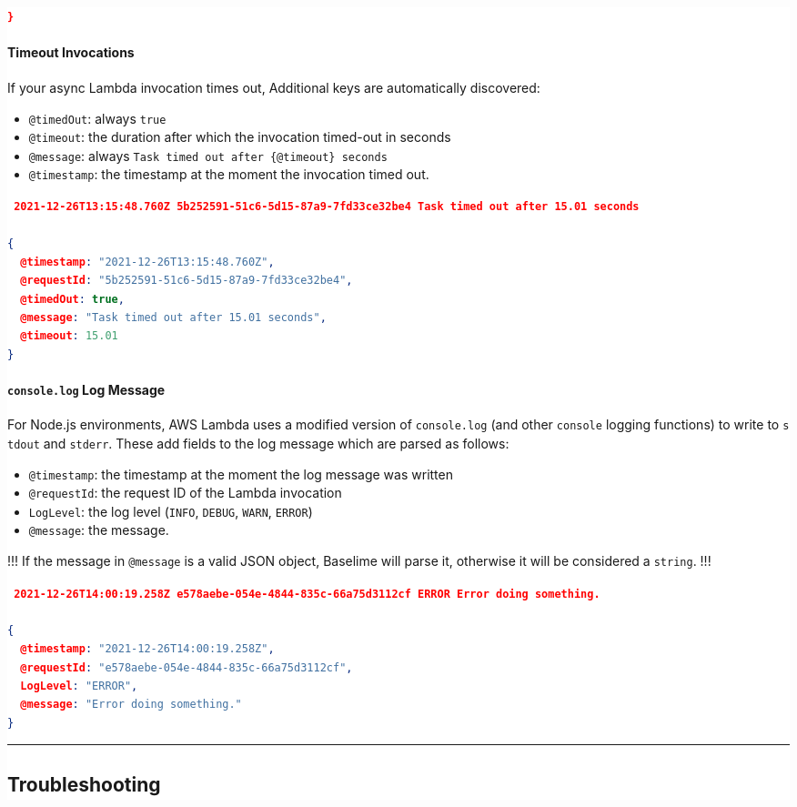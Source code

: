 ```json # :icon-code: output
} 
```

#### Timeout Invocations

If your async Lambda invocation times out, Additional keys are automatically discovered:
- `@timedOut`: always `true`
- `@timeout`: the duration after which the invocation timed-out in seconds
- `@message`: always `Task timed out after {@timeout} seconds`
- `@timestamp`: the timestamp at the moment the invocation timed out.

```json # :icon-code: output
 2021-12-26T13:15:48.760Z 5b252591-51c6-5d15-87a9-7fd33ce32be4 Task timed out after 15.01 seconds

{
  @timestamp: "2021-12-26T13:15:48.760Z",
  @requestId: "5b252591-51c6-5d15-87a9-7fd33ce32be4",
  @timedOut: true,
  @message: "Task timed out after 15.01 seconds",
  @timeout: 15.01
} 
```

#### `console.log` Log Message

For Node.js environments, AWS Lambda uses a modified version of `console.log` (and other `console` logging functions) to write to `stdout` and `stderr`. These add fields to the log message which are parsed as follows:

- `@timestamp`: the timestamp at the moment the log message was written
- `@requestId`: the request ID of the Lambda invocation
- `LogLevel`: the log level (`INFO`, `DEBUG`, `WARN`, `ERROR`)
- `@message`: the message.

!!!
If the message in `@message` is a valid JSON object, Baselime will parse it, otherwise it will be considered a `string`.
!!!

```json # :icon-code: output
 2021-12-26T14:00:19.258Z e578aebe-054e-4844-835c-66a75d3112cf ERROR Error doing something.

{
  @timestamp: "2021-12-26T14:00:19.258Z",
  @requestId: "e578aebe-054e-4844-835c-66a75d3112cf",
  LogLevel: "ERROR",
  @message: "Error doing something."
} 
```

---

## Troubleshooting
